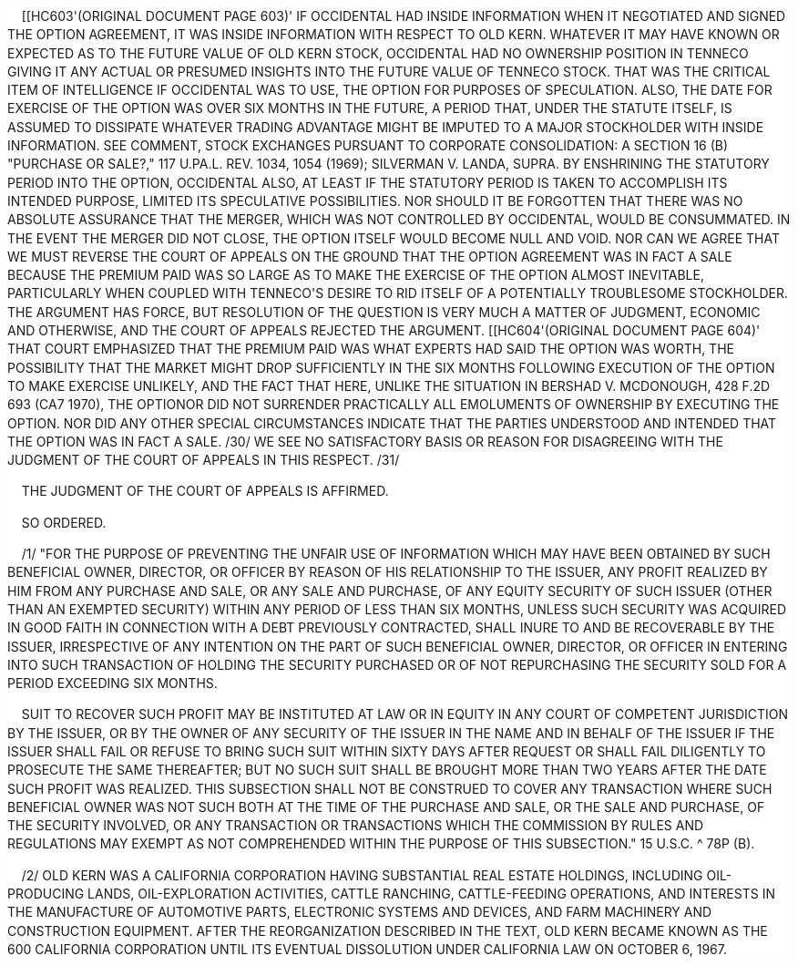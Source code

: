     \[\[HC603'(ORIGINAL DOCUMENT PAGE 603)'  IF OCCIDENTAL HAD INSIDE INFORMATION WHEN IT NEGOTIATED AND SIGNED THE OPTION AGREEMENT, IT WAS INSIDE INFORMATION WITH RESPECT TO OLD KERN.  WHATEVER IT MAY HAVE KNOWN OR EXPECTED AS TO THE FUTURE VALUE OF OLD KERN STOCK, OCCIDENTAL HAD NO OWNERSHIP POSITION IN TENNECO GIVING IT ANY ACTUAL OR PRESUMED INSIGHTS INTO THE FUTURE VALUE OF TENNECO STOCK.  THAT WAS THE CRITICAL ITEM OF INTELLIGENCE IF OCCIDENTAL WAS TO USE, THE OPTION FOR PURPOSES OF SPECULATION.  ALSO, THE DATE FOR EXERCISE OF THE OPTION WAS OVER SIX MONTHS IN THE FUTURE, A PERIOD THAT, UNDER THE STATUTE ITSELF, IS ASSUMED TO DISSIPATE WHATEVER TRADING ADVANTAGE MIGHT BE IMPUTED TO A MAJOR STOCKHOLDER WITH INSIDE INFORMATION.  SEE COMMENT, STOCK EXCHANGES PURSUANT TO CORPORATE CONSOLIDATION:  A SECTION 16 (B) "PURCHASE OR SALE?," 117 U.PA.L. REV. 1034, 1054 (1969); SILVERMAN V. LANDA, SUPRA.  BY ENSHRINING THE STATUTORY PERIOD INTO THE OPTION, OCCIDENTAL ALSO, AT LEAST IF THE STATUTORY PERIOD IS TAKEN TO ACCOMPLISH ITS INTENDED PURPOSE, LIMITED ITS SPECULATIVE POSSIBILITIES.  NOR SHOULD IT BE FORGOTTEN THAT THERE WAS NO ABSOLUTE ASSURANCE THAT THE MERGER, WHICH WAS NOT CONTROLLED BY OCCIDENTAL, WOULD BE CONSUMMATED.  IN THE EVENT THE MERGER DID NOT CLOSE, THE OPTION ITSELF WOULD BECOME NULL AND VOID.     NOR CAN WE AGREE THAT WE MUST REVERSE THE COURT OF APPEALS ON THE GROUND THAT THE OPTION AGREEMENT WAS IN FACT A SALE BECAUSE THE PREMIUM PAID WAS SO LARGE AS TO MAKE THE EXERCISE OF THE OPTION ALMOST INEVITABLE, PARTICULARLY WHEN COUPLED WITH TENNECO'S DESIRE TO RID ITSELF OF A POTENTIALLY TROUBLESOME STOCKHOLDER.  THE ARGUMENT HAS FORCE, BUT RESOLUTION OF THE QUESTION IS VERY MUCH A MATTER OF JUDGMENT, ECONOMIC AND OTHERWISE, AND THE COURT OF APPEALS REJECTED THE ARGUMENT.     \[\[HC604'(ORIGINAL DOCUMENT PAGE 604)'  THAT COURT EMPHASIZED THAT THE PREMIUM PAID WAS WHAT EXPERTS HAD SAID THE OPTION WAS WORTH, THE POSSIBILITY THAT THE MARKET MIGHT DROP SUFFICIENTLY IN THE SIX MONTHS FOLLOWING EXECUTION OF THE OPTION TO MAKE EXERCISE UNLIKELY, AND THE FACT THAT HERE, UNLIKE THE SITUATION IN BERSHAD V. MCDONOUGH, 428 F.2D 693 (CA7 1970), THE OPTIONOR DID NOT SURRENDER PRACTICALLY ALL EMOLUMENTS OF OWNERSHIP BY EXECUTING THE OPTION.  NOR DID ANY OTHER SPECIAL CIRCUMSTANCES INDICATE THAT THE PARTIES UNDERSTOOD AND INTENDED THAT THE OPTION WAS IN FACT A SALE.  /30/  WE SEE NO SATISFACTORY BASIS OR REASON FOR DISAGREEING WITH THE JUDGMENT OF THE COURT OF APPEALS IN THIS RESPECT.  /31/

    THE JUDGMENT OF THE COURT OF APPEALS IS AFFIRMED.

    SO ORDERED.

    /1/  "FOR THE PURPOSE OF PREVENTING THE UNFAIR USE OF INFORMATION WHICH MAY HAVE BEEN OBTAINED BY SUCH BENEFICIAL OWNER, DIRECTOR, OR OFFICER BY REASON OF HIS RELATIONSHIP TO THE ISSUER, ANY PROFIT REALIZED BY HIM FROM ANY PURCHASE AND SALE, OR ANY SALE AND PURCHASE, OF ANY EQUITY SECURITY OF SUCH ISSUER (OTHER THAN AN EXEMPTED SECURITY) WITHIN ANY PERIOD OF LESS THAN SIX MONTHS, UNLESS SUCH SECURITY WAS ACQUIRED IN GOOD FAITH IN CONNECTION WITH A DEBT PREVIOUSLY CONTRACTED, SHALL INURE TO AND BE RECOVERABLE BY THE ISSUER, IRRESPECTIVE OF ANY INTENTION ON THE PART OF SUCH BENEFICIAL OWNER, DIRECTOR, OR OFFICER IN ENTERING INTO SUCH TRANSACTION OF HOLDING THE SECURITY PURCHASED OR OF NOT REPURCHASING THE SECURITY SOLD FOR A PERIOD EXCEEDING SIX MONTHS.

    SUIT TO RECOVER SUCH PROFIT MAY BE INSTITUTED AT LAW OR IN EQUITY IN ANY COURT OF COMPETENT JURISDICTION BY THE ISSUER, OR BY THE OWNER OF ANY SECURITY OF THE ISSUER IN THE NAME AND IN BEHALF OF THE ISSUER IF THE ISSUER SHALL FAIL OR REFUSE TO BRING SUCH SUIT WITHIN SIXTY DAYS AFTER REQUEST OR SHALL FAIL DILIGENTLY TO PROSECUTE THE SAME THEREAFTER; BUT NO SUCH SUIT SHALL BE BROUGHT MORE THAN TWO YEARS AFTER THE DATE SUCH PROFIT WAS REALIZED.  THIS SUBSECTION SHALL NOT BE CONSTRUED TO COVER ANY TRANSACTION WHERE SUCH BENEFICIAL OWNER WAS NOT SUCH BOTH AT THE TIME OF THE PURCHASE AND SALE, OR THE SALE AND PURCHASE, OF THE SECURITY INVOLVED, OR ANY TRANSACTION OR TRANSACTIONS WHICH THE COMMISSION BY RULES AND REGULATIONS MAY EXEMPT AS NOT COMPREHENDED WITHIN THE PURPOSE OF THIS SUBSECTION."  15 U.S.C. ^ 78P (B).

    /2/  OLD KERN WAS A CALIFORNIA CORPORATION HAVING SUBSTANTIAL REAL ESTATE HOLDINGS, INCLUDING OIL-PRODUCING LANDS, OIL-EXPLORATION ACTIVITIES, CATTLE RANCHING, CATTLE-FEEDING OPERATIONS, AND INTERESTS IN THE MANUFACTURE OF AUTOMOTIVE PARTS, ELECTRONIC SYSTEMS AND DEVICES, AND FARM MACHINERY AND CONSTRUCTION EQUIPMENT.  AFTER THE REORGANIZATION DESCRIBED IN THE TEXT, OLD KERN BECAME KNOWN AS THE 600 CALIFORNIA CORPORATION UNTIL ITS EVENTUAL DISSOLUTION UNDER CALIFORNIA LAW ON OCTOBER 6, 1967.
